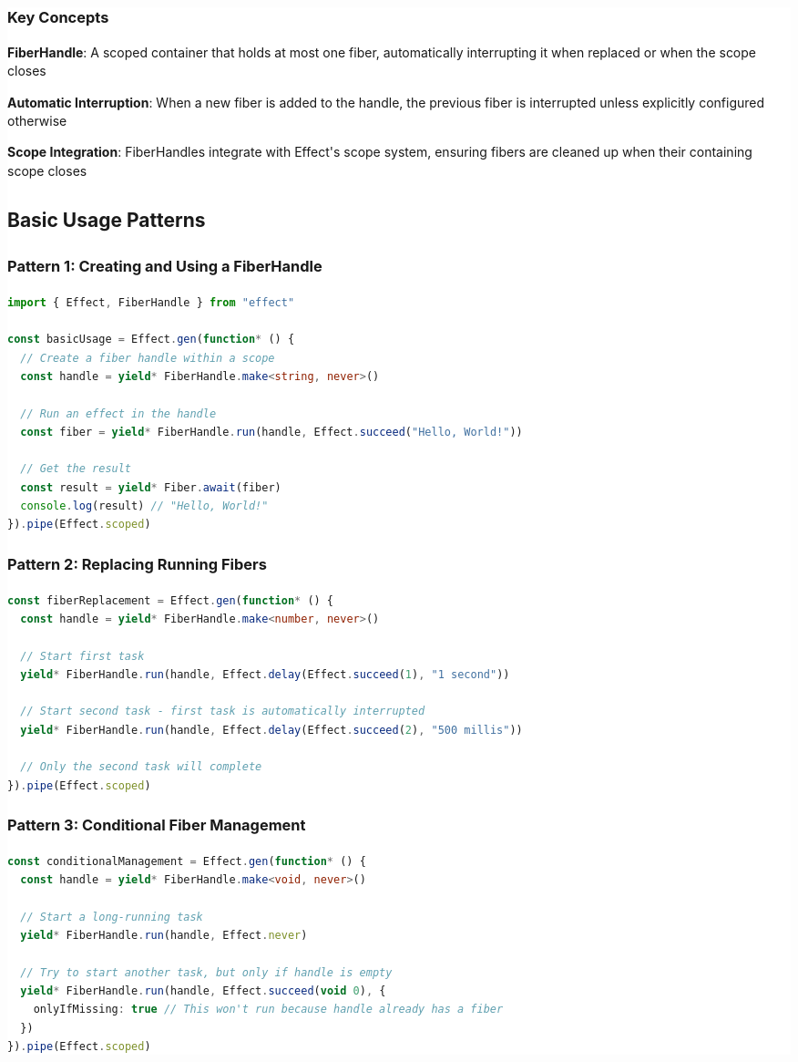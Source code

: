 ### Key Concepts

**FiberHandle**: A scoped container that holds at most one fiber, automatically interrupting it when replaced or when the scope closes

**Automatic Interruption**: When a new fiber is added to the handle, the previous fiber is interrupted unless explicitly configured otherwise

**Scope Integration**: FiberHandles integrate with Effect's scope system, ensuring fibers are cleaned up when their containing scope closes

## Basic Usage Patterns

### Pattern 1: Creating and Using a FiberHandle

```typescript
import { Effect, FiberHandle } from "effect"

const basicUsage = Effect.gen(function* () {
  // Create a fiber handle within a scope
  const handle = yield* FiberHandle.make<string, never>()
  
  // Run an effect in the handle
  const fiber = yield* FiberHandle.run(handle, Effect.succeed("Hello, World!"))
  
  // Get the result
  const result = yield* Fiber.await(fiber)
  console.log(result) // "Hello, World!"
}).pipe(Effect.scoped)
```

### Pattern 2: Replacing Running Fibers

```typescript
const fiberReplacement = Effect.gen(function* () {
  const handle = yield* FiberHandle.make<number, never>()
  
  // Start first task
  yield* FiberHandle.run(handle, Effect.delay(Effect.succeed(1), "1 second"))
  
  // Start second task - first task is automatically interrupted
  yield* FiberHandle.run(handle, Effect.delay(Effect.succeed(2), "500 millis"))
  
  // Only the second task will complete
}).pipe(Effect.scoped)
```

### Pattern 3: Conditional Fiber Management

```typescript
const conditionalManagement = Effect.gen(function* () {
  const handle = yield* FiberHandle.make<void, never>()
  
  // Start a long-running task
  yield* FiberHandle.run(handle, Effect.never)
  
  // Try to start another task, but only if handle is empty
  yield* FiberHandle.run(handle, Effect.succeed(void 0), {
    onlyIfMissing: true // This won't run because handle already has a fiber
  })
}).pipe(Effect.scoped)
```

